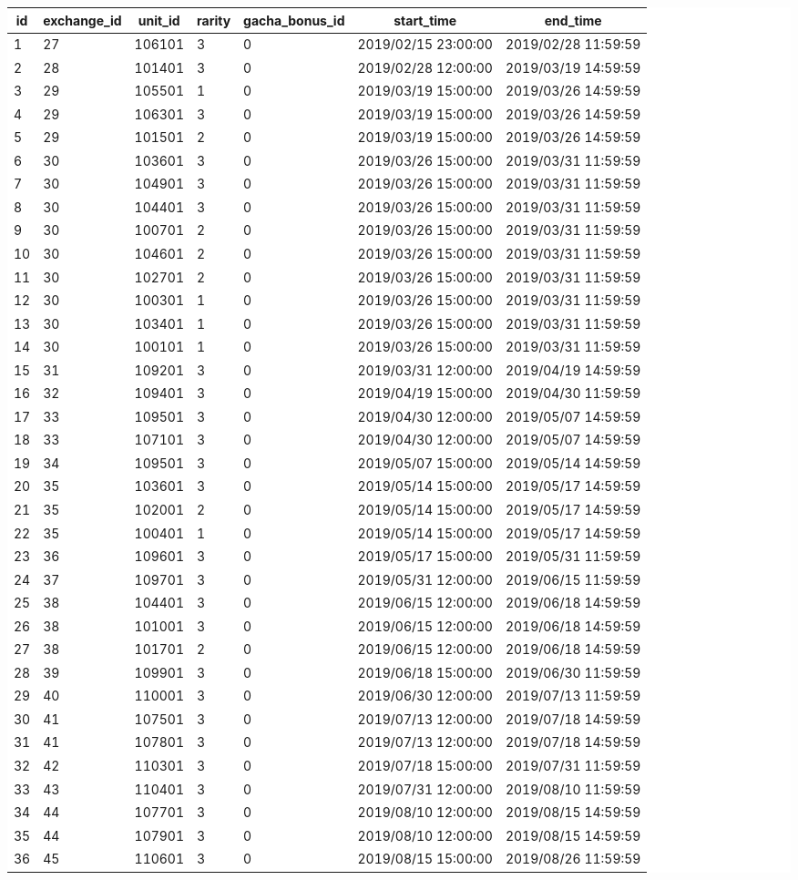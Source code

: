 |id|exchange_id|unit_id|rarity|gacha_bonus_id|start_time|end_time|
| --- | --- | --- | --- | --- | --- | --- |
|1|27|106101|3|0|2019/02/15 23:00:00|2019/02/28 11:59:59|
|2|28|101401|3|0|2019/02/28 12:00:00|2019/03/19 14:59:59|
|3|29|105501|1|0|2019/03/19 15:00:00|2019/03/26 14:59:59|
|4|29|106301|3|0|2019/03/19 15:00:00|2019/03/26 14:59:59|
|5|29|101501|2|0|2019/03/19 15:00:00|2019/03/26 14:59:59|
|6|30|103601|3|0|2019/03/26 15:00:00|2019/03/31 11:59:59|
|7|30|104901|3|0|2019/03/26 15:00:00|2019/03/31 11:59:59|
|8|30|104401|3|0|2019/03/26 15:00:00|2019/03/31 11:59:59|
|9|30|100701|2|0|2019/03/26 15:00:00|2019/03/31 11:59:59|
|10|30|104601|2|0|2019/03/26 15:00:00|2019/03/31 11:59:59|
|11|30|102701|2|0|2019/03/26 15:00:00|2019/03/31 11:59:59|
|12|30|100301|1|0|2019/03/26 15:00:00|2019/03/31 11:59:59|
|13|30|103401|1|0|2019/03/26 15:00:00|2019/03/31 11:59:59|
|14|30|100101|1|0|2019/03/26 15:00:00|2019/03/31 11:59:59|
|15|31|109201|3|0|2019/03/31 12:00:00|2019/04/19 14:59:59|
|16|32|109401|3|0|2019/04/19 15:00:00|2019/04/30 11:59:59|
|17|33|109501|3|0|2019/04/30 12:00:00|2019/05/07 14:59:59|
|18|33|107101|3|0|2019/04/30 12:00:00|2019/05/07 14:59:59|
|19|34|109501|3|0|2019/05/07 15:00:00|2019/05/14 14:59:59|
|20|35|103601|3|0|2019/05/14 15:00:00|2019/05/17 14:59:59|
|21|35|102001|2|0|2019/05/14 15:00:00|2019/05/17 14:59:59|
|22|35|100401|1|0|2019/05/14 15:00:00|2019/05/17 14:59:59|
|23|36|109601|3|0|2019/05/17 15:00:00|2019/05/31 11:59:59|
|24|37|109701|3|0|2019/05/31 12:00:00|2019/06/15 11:59:59|
|25|38|104401|3|0|2019/06/15 12:00:00|2019/06/18 14:59:59|
|26|38|101001|3|0|2019/06/15 12:00:00|2019/06/18 14:59:59|
|27|38|101701|2|0|2019/06/15 12:00:00|2019/06/18 14:59:59|
|28|39|109901|3|0|2019/06/18 15:00:00|2019/06/30 11:59:59|
|29|40|110001|3|0|2019/06/30 12:00:00|2019/07/13 11:59:59|
|30|41|107501|3|0|2019/07/13 12:00:00|2019/07/18 14:59:59|
|31|41|107801|3|0|2019/07/13 12:00:00|2019/07/18 14:59:59|
|32|42|110301|3|0|2019/07/18 15:00:00|2019/07/31 11:59:59|
|33|43|110401|3|0|2019/07/31 12:00:00|2019/08/10 11:59:59|
|34|44|107701|3|0|2019/08/10 12:00:00|2019/08/15 14:59:59|
|35|44|107901|3|0|2019/08/10 12:00:00|2019/08/15 14:59:59|
|36|45|110601|3|0|2019/08/15 15:00:00|2019/08/26 11:59:59|